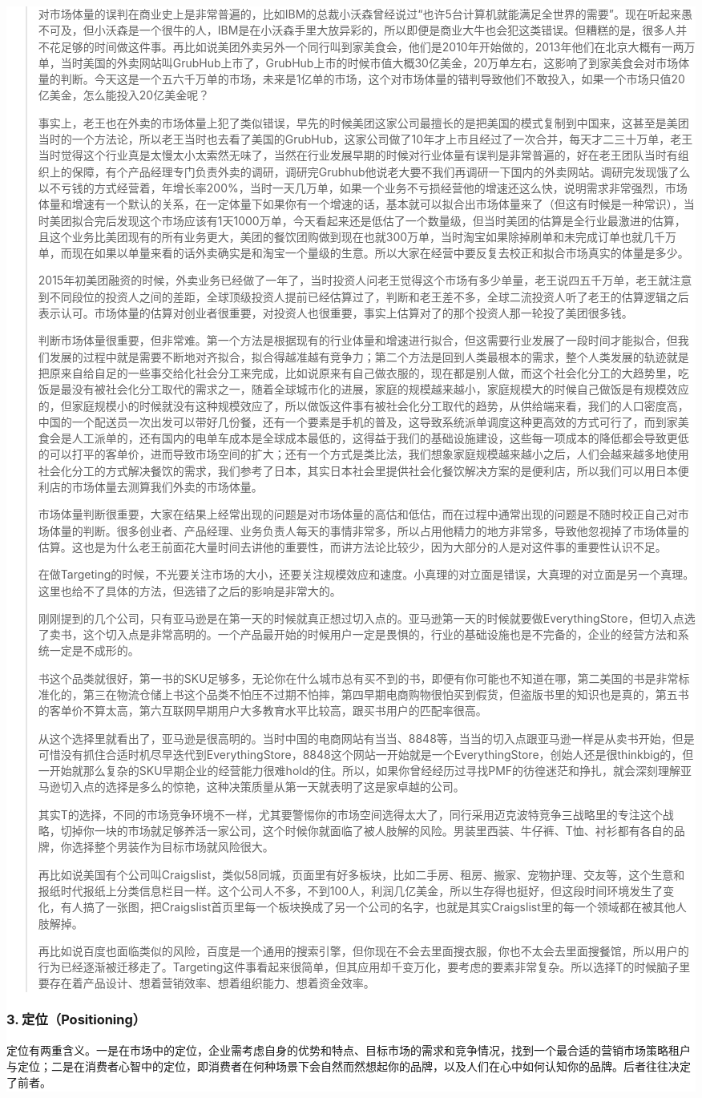 > 
> 对市场体量的误判在商业史上是非常普遍的，比如IBM的总裁小沃森曾经说过“也许5台计算机就能满足全世界的需要”。现在听起来愚不可及，但小沃森是一个很牛的人，IBM是在小沃森手里大放异彩的，所以即便是商业大牛也会犯这类错误。但糟糕的是，很多人并不花足够的时间做这件事。再比如说美团外卖另外一个同行叫到家美食会，他们是2010年开始做的，2013年他们在北京大概有一两万单，当时美国的外卖网站叫GrubHub上市了，GrubHub上市的时候市值大概30亿美金，20万单左右，这影响了到家美食会对市场体量的判断。今天这是一个五六千万单的市场，未来是1亿单的市场，这个对市场体量的错判导致他们不敢投入，如果一个市场只值20亿美金，怎么能投入20亿美金呢？
> 
> 事实上，老王也在外卖的市场体量上犯了类似错误，早先的时候美团这家公司最擅长的是把美国的模式复制到中国来，这甚至是美团当时的一个方法论，所以老王当时也去看了美国的GrubHub，这家公司做了10年才上市且经过了一次合并，每天才二三十万单，老王当时觉得这个行业真是太慢太小太索然无味了，当然在行业发展早期的时候对行业体量有误判是非常普遍的，好在老王团队当时有组织上的保障，有个产品经理专门负责外卖的调研，调研完Grubhub他说老大要不我们再调研一下国内的外卖网站。调研完发现饿了么以不亏钱的方式经营着，年增长率200%，当时一天几万单，如果一个业务不亏损经营他的增速还这么快，说明需求非常强烈，市场体量和增速有一个默认的关系，在一定体量下如果你有一个增速的话，基本就可以拟合出市场体量来了（但这有时候是一种常识），当时美团拟合完后发现这个市场应该有1天1000万单，今天看起来还是低估了一个数量级，但当时美团的估算是全行业最激进的估算，且这个业务比美团现有的所有业务更大，美团的餐饮团购做到现在也就300万单，当时淘宝如果除掉刷单和未完成订单也就几千万单，而现在如果以单量来看的话外卖确实是和淘宝一个量级的生意。所以大家在经营中要反复去校正和拟合市场真实的体量是多少。
> 
> 2015年初美团融资的时候，外卖业务已经做了一年了，当时投资人问老王觉得这个市场有多少单量，老王说四五千万单，老王就注意到不同段位的投资人之间的差距，全球顶级投资人提前已经估算过了，判断和老王差不多，全球二流投资人听了老王的估算逻辑之后表示认可。市场体量的估算对创业者很重要，对投资人也很重要，事实上估算对了的那个投资人那一轮投了美团很多钱。
> 
> 判断市场体量很重要，但非常难。第一个方法是根据现有的行业体量和增速进行拟合，但这需要行业发展了一段时间才能拟合，但我们发展的过程中就是需要不断地对齐拟合，拟合得越准越有竞争力；第二个方法是回到人类最根本的需求，整个人类发展的轨迹就是把原来自给自足的一些事交给化社会分工来完成，比如说原来有自己做衣服的，现在都是别人做，而这个社会化分工的大趋势里，吃饭是最没有被社会化分工取代的需求之一，随着全球城市化的进展，家庭的规模越来越小，家庭规模大的时候自己做饭是有规模效应的，但家庭规模小的时候就没有这种规模效应了，所以做饭这件事有被社会化分工取代的趋势，从供给端来看，我们的人口密度高，中国的一个配送员一次出发可以带好几份餐，还有一个要素是手机的普及，这导致系统派单调度这种更高效的方式可行了，而到家美食会是人工派单的，还有国内的电单车成本是全球成本最低的，这得益于我们的基础设施建设，这些每一项成本的降低都会导致更低的可以打平的客单价，进而导致市场空间的扩大；还有一个方式是类比法，我们想象家庭规模越来越小之后，人们会越来越多地使用社会化分工的方式解决餐饮的需求，我们参考了日本，其实日本社会里提供社会化餐饮解决方案的是便利店，所以我们可以用日本便利店的市场体量去测算我们外卖的市场体量。
> 
> 市场体量判断很重要，大家在结果上经常出现的问题是对市场体量的高估和低估，而在过程中通常出现的问题是不随时校正自己对市场体量的判断。很多创业者、产品经理、业务负责人每天的事情非常多，所以占用他精力的地方非常多，导致他忽视掉了市场体量的估算。这也是为什么老王前面花大量时间去讲他的重要性，而讲方法论比较少，因为大部分的人是对这件事的重要性认识不足。
> 
> 在做Targeting的时候，不光要关注市场的大小，还要关注规模效应和速度。小真理的对立面是错误，大真理的对立面是另一个真理。这里也给不了具体的方法，但选错了之后的影响是非常大的。
> 
> 刚刚提到的几个公司，只有亚马逊是在第一天的时候就真正想过切入点的。亚马逊第一天的时候就要做EverythingStore，但切入点选了卖书，这个切入点是非常高明的。一个产品最开始的时候用户一定是畏惧的，行业的基础设施也是不完备的，企业的经营方法和系统一定是不成形的。
> 
> 书这个品类就很好，第一书的SKU足够多，无论你在什么城市总有买不到的书，即便有你可能也不知道在哪，第二美国的书是非常标准化的，第三在物流仓储上书这个品类不怕压不过期不怕摔，第四早期电商购物很怕买到假货，但盗版书里的知识也是真的，第五书的客单价不算太高，第六互联网早期用户大多教育水平比较高，跟买书用户的匹配率很高。
> 
> 从这个选择里就看出了，亚马逊是很高明的。当时中国的电商网站有当当、8848等，当当的切入点跟亚马逊一样是从卖书开始，但是可惜没有抓住合适时机尽早迭代到EverythingStore，8848这个网站一开始就是一个EverythingStore，创始人还是很thinkbig的，但一开始就那么复杂的SKU早期企业的经营能力很难hold的住。所以，如果你曾经经历过寻找PMF的彷徨迷茫和挣扎，就会深刻理解亚马逊切入点的选择是多么的惊艳，这种决策质量从第一天就表明了这是家卓越的公司。
> 
> 其实T的选择，不同的市场竞争环境不一样，尤其要警惕你的市场空间选得太大了，同行采用迈克波特竞争三战略里的专注这个战略，切掉你一块的市场就足够养活一家公司，这个时候你就面临了被人肢解的风险。男装里西装、牛仔裤、T恤、衬衫都有各自的品牌，你选择整个男装作为目标市场就风险很大。
> 
> 再比如说美国有个公司叫Craigslist，类似58同城，页面里有好多板块，比如二手房、租房、搬家、宠物护理、交友等，这个生意和报纸时代报纸上分类信息栏目一样。这个公司人不多，不到100人，利润几亿美金，所以生存得也挺好，但这段时间环境发生了变化，有人搞了一张图，把Craigslist首页里每一个板块换成了另一个公司的名字，也就是其实Craigslist里的每一个领域都在被其他人肢解掉。
> 
> 再比如说百度也面临类似的风险，百度是一个通用的搜索引擎，但你现在不会去里面搜衣服，你也不太会去里面搜餐馆，所以用户的行为已经逐渐被迁移走了。Targeting这件事看起来很简单，但其应用却千变万化，要考虑的要素非常复杂。所以选择T的时候脑子里要存在着产品设计、想着营销效率、想着组织能力、想着资金效率。

### 3\. 定位（Positioning）

定位有两重含义。一是在市场中的定位，企业需考虑自身的优势和特点、目标市场的需求和竞争情况，找到一个最合适的营销市场策略租户与定位；二是在消费者心智中的定位，即消费者在何种场景下会自然而然想起你的品牌，以及人们在心中如何认知你的品牌。后者往往决定了前者。
